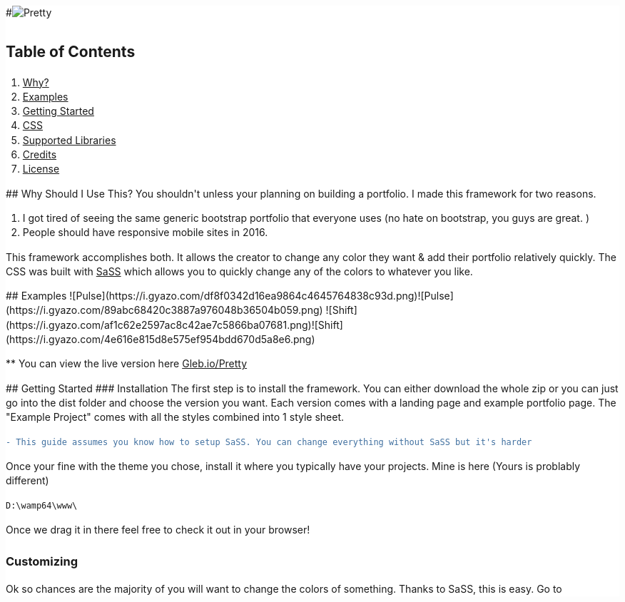 #![Pretty](https://i.gyazo.com/cb477609a6f864c4e1665252e62ea71e.png)
## Table of Contents  
1. [Why?](#Why)   
2. [Examples](#Examples)
3. [Getting Started](#GetStarted)    
4. [CSS](#CSS)
5. [Supported Libraries](#Support)
6. [Credits](#Credits)
7. [License](#License)

<a name="Why"/>
## Why Should I Use This?
You shouldn't unless your planning on building a portfolio. I made this framework for two reasons.

1. I got tired of seeing the same generic bootstrap portfolio that everyone uses (no hate on bootstrap, you guys are great. )
2. People should have responsive mobile sites in 2016. 

This framework accomplishes both. It allows the creator to change any color they want & add their portfolio relatively quickly. The CSS was built with [SaSS](http://sass-lang.com/) which allows you to quickly change any of the colors to whatever you like. 

<a name="Examples"/>
## Examples
![Pulse](https://i.gyazo.com/df8f0342d16ea9864c4645764838c93d.png)![Pulse](https://i.gyazo.com/89abc68420c3887a976048b36504b059.png)
![Shift](https://i.gyazo.com/af1c62e2597ac8c42ae7c5866ba07681.png)![Shift](https://i.gyazo.com/4e616e815d8e575ef954bdd670d5a8e6.png)

** You can view the live version here [Gleb.io/Pretty](http://www.gleb.io/)

<a name="GetStarted"/>
## Getting Started
### Installation
The first step is to install the framework. You can either download the whole zip or you can just go into the dist folder and choose the version you want. Each version comes with a landing page and example portfolio page. The "Example Project" comes with all the styles combined into 1 style sheet. 

```diff
- This guide assumes you know how to setup SaSS. You can change everything without SaSS but it's harder
```

Once your fine with the theme you chose, install it where you typically have your projects. Mine is here (Yours is problably different)

```html
D:\wamp64\www\
```
Once we drag it in there feel free to check it out in your browser!

### Customizing
Ok so chances are the majority of you will want to change the colors of something. Thanks to SaSS, this is easy. Go to 

